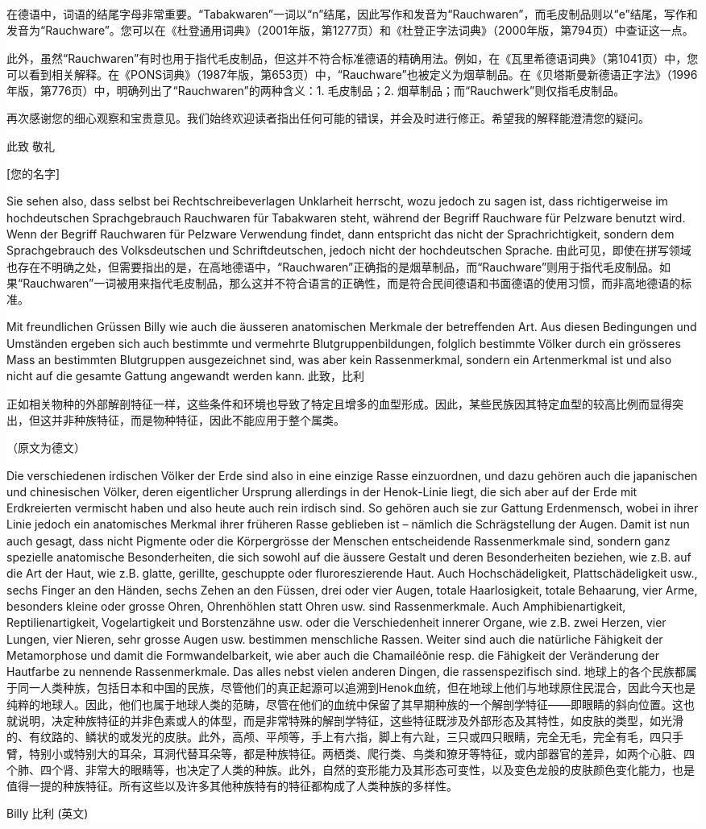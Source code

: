 在德语中，词语的结尾字母非常重要。“Tabakwaren”一词以“n”结尾，因此写作和发音为“Rauchwaren”，而毛皮制品则以“e”结尾，写作和发音为“Rauchware”。您可以在《杜登通用词典》（2001年版，第1277页）和《杜登正字法词典》（2000年版，第794页）中查证这一点。

此外，虽然“Rauchwaren”有时也用于指代毛皮制品，但这并不符合标准德语的精确用法。例如，在《瓦里希德语词典》（第1041页）中，您可以看到相关解释。在《PONS词典》（1987年版，第653页）中，“Rauchware”也被定义为烟草制品。在《贝塔斯曼新德语正字法》（1996年版，第776页）中，明确列出了“Rauchwaren”的两种含义：1. 毛皮制品；2. 烟草制品；而“Rauchwerk”则仅指毛皮制品。

再次感谢您的细心观察和宝贵意见。我们始终欢迎读者指出任何可能的错误，并会及时进行修正。希望我的解释能澄清您的疑问。

此致
敬礼

[您的名字]

Sie sehen also, dass selbst bei Rechtschreibeverlagen Unklarheit herrscht, wozu jedoch zu sagen ist, dass richtigerweise im hochdeutschen Sprachgebrauch Rauchwaren für Tabakwaren steht, während der Begriff Rauchware für Pelzware benutzt wird. Wenn der Begriff Rauchwaren für Pelzware Verwendung findet, dann entspricht das nicht der Sprachrichtigkeit, sondern dem Sprachgebrauch des Volksdeutschen und Schriftdeutschen, jedoch nicht der hochdeutschen Sprache.
由此可见，即使在拼写领域也存在不明确之处，但需要指出的是，在高地德语中，“Rauchwaren”正确指的是烟草制品，而“Rauchware”则用于指代毛皮制品。如果“Rauchwaren”一词被用来指代毛皮制品，那么这并不符合语言的正确性，而是符合民间德语和书面德语的使用习惯，而非高地德语的标准。

Mit freundlichen Grüssen Billy wie auch die äusseren anatomischen Merkmale der betreffenden Art. Aus diesen Bedingungen und Umständen ergeben sich auch bestimmte und vermehrte Blutgruppenbildungen, folglich bestimmte Völker durch ein grösseres Mass an bestimmten Blutgruppen ausgezeichnet sind, was aber kein Rassenmerkmal, sondern ein Artenmerkmal ist und also nicht auf die gesamte Gattung angewandt werden kann.
此致，比利

正如相关物种的外部解剖特征一样，这些条件和环境也导致了特定且增多的血型形成。因此，某些民族因其特定血型的较高比例而显得突出，但这并非种族特征，而是物种特征，因此不能应用于整个属类。

（原文为德文）

Die verschiedenen irdischen Völker der Erde sind also in eine einzige Rasse einzuordnen, und dazu gehören auch die japanischen und chinesischen Völker, deren eigentlicher Ursprung allerdings in der Henok-Linie liegt, die sich aber auf der Erde mit Erdkreierten vermischt haben und also heute auch rein irdisch sind. So gehören auch sie zur Gattung Erdenmensch, wobei in ihrer Linie jedoch ein anatomisches Merkmal ihrer früheren Rasse geblieben ist – nämlich die Schrägstellung der Augen. Damit ist nun auch gesagt, dass nicht Pigmente oder die Körpergrösse der Menschen entscheidende Rassenmerkmale sind, sondern ganz spezielle anatomische Besonderheiten, die sich sowohl auf die äussere Gestalt und deren Besonderheiten beziehen, wie z.B. auf die Art der Haut, wie z.B. glatte, gerillte, geschuppte oder fluroreszierende Haut. Auch Hochschädeligkeit, Plattschädeligkeit usw., sechs Finger an den Händen, sechs Zehen an den Füssen, drei oder vier Augen, totale Haarlosigkeit, totale Behaarung, vier Arme, besonders kleine oder grosse Ohren, Ohrenhöhlen statt Ohren usw. sind Rassenmerkmale. Auch Amphibienartigkeit, Reptilienartigkeit, Vogelartigkeit und Borstenzähne usw. oder die Verschiedenheit innerer Organe, wie z.B. zwei Herzen, vier Lungen, vier Nieren, sehr grosse Augen usw. bestimmen menschliche Rassen. Weiter sind auch die natürliche Fähigkeit der Metamorphose und damit die Formwandelbarkeit, wie aber auch die Chamailéõnie resp. die Fähigkeit der Veränderung der Hautfarbe zu nennende Rassenmerkmale. Das alles nebst vielen anderen Dingen, die rassenspezifisch sind.
地球上的各个民族都属于同一人类种族，包括日本和中国的民族，尽管他们的真正起源可以追溯到Henok血统，但在地球上他们与地球原住民混合，因此今天也是纯粹的地球人。因此，他们也属于地球人类的范畴，尽管在他们的血统中保留了其早期种族的一个解剖学特征——即眼睛的斜向位置。这也就说明，决定种族特征的并非色素或人的体型，而是非常特殊的解剖学特征，这些特征既涉及外部形态及其特性，如皮肤的类型，如光滑的、有纹路的、鳞状的或发光的皮肤。此外，高颅、平颅等，手上有六指，脚上有六趾，三只或四只眼睛，完全无毛，完全有毛，四只手臂，特别小或特别大的耳朵，耳洞代替耳朵等，都是种族特征。两栖类、爬行类、鸟类和獠牙等特征，或内部器官的差异，如两个心脏、四个肺、四个肾、非常大的眼睛等，也决定了人类的种族。此外，自然的变形能力及其形态可变性，以及变色龙般的皮肤颜色变化能力，也是值得一提的种族特征。所有这些以及许多其他种族特有的特征都构成了人类种族的多样性。

Billy
比利 (英文)
